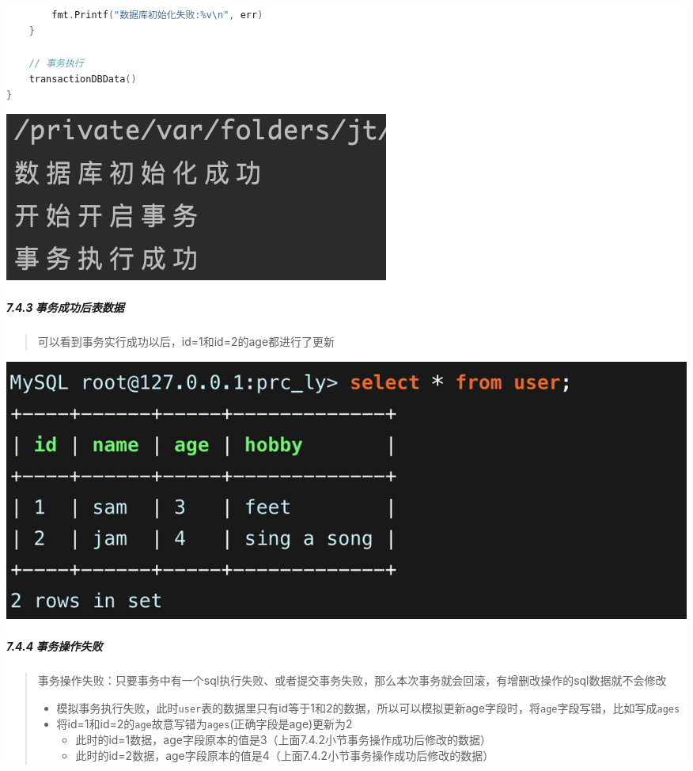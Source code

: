 ```go
		fmt.Printf("数据库初始化失败:%v\n", err)
	}
	
	// 事务执行
	transactionDBData()
}
```

![image-20220523095904385](go_mysql%E4%BD%BF%E7%94%A8.assets/image-20220523095904385.png)

##### 7.4.3 事务成功后表数据

> 可以看到事务实行成功以后，id=1和id=2的age都进行了更新

![image-20220523095943669](go_mysql%E4%BD%BF%E7%94%A8.assets/image-20220523095943669.png)

##### 7.4.4 事务操作失败

> 事务操作失败：只要事务中有一个sql执行失败、或者提交事务失败，那么本次事务就会回滚，有增删改操作的sql数据就不会修改
>
> - 模拟事务执行失败，此时`user`表的数据里只有id等于1和2的数据，所以可以模拟更新age字段时，将`age`字段写错，比如写成`ages`
> - 将id=1和id=2的`age`故意写错为`ages`(正确字段是age)更新为2
>     - 此时的id=1数据，age字段原本的值是3（上面7.4.2小节事务操作成功后修改的数据）
>     - 此时的id=2数据，age字段原本的值是4（上面7.4.2小节事务操作成功后修改的数据）
